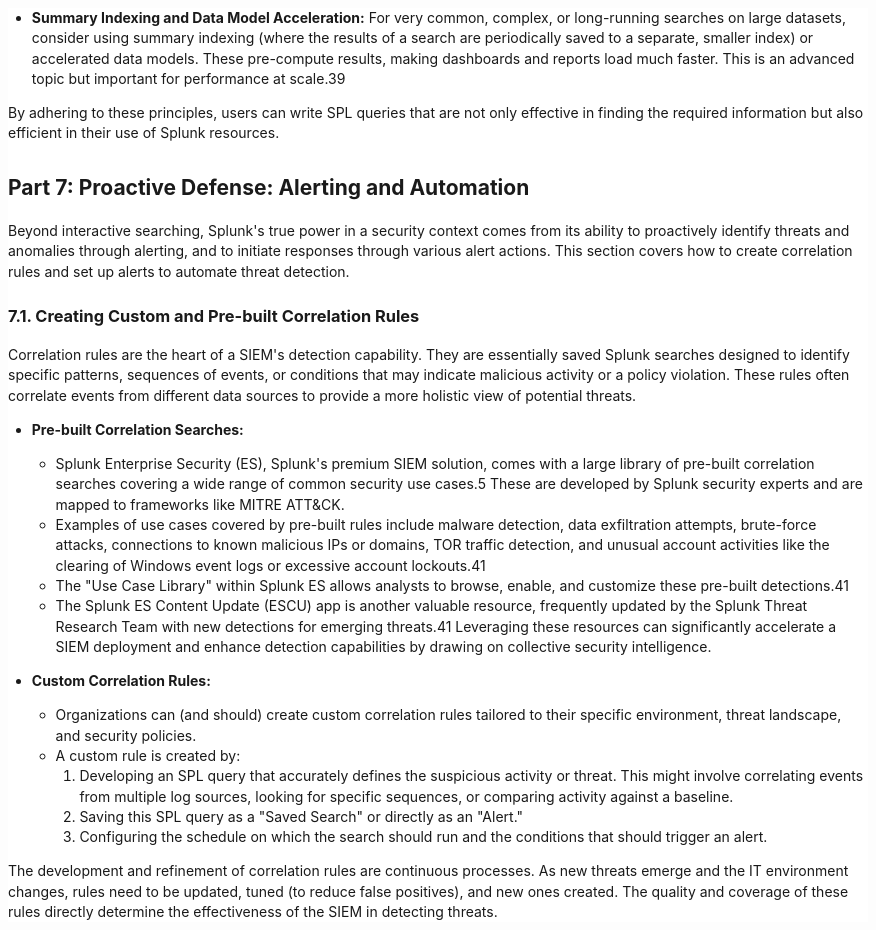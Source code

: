 - **Summary Indexing and Data Model Acceleration:** For very common, complex, or long-running searches on large datasets, consider using summary indexing (where the results of a search are periodically saved to a separate, smaller index) or accelerated data models. These pre-compute results, making dashboards and reports load much faster. This is an advanced topic but important for performance at scale.39

By adhering to these principles, users can write SPL queries that are not only effective in finding the required information but also efficient in their use of Splunk resources.

## Part 7: Proactive Defense: Alerting and Automation

Beyond interactive searching, Splunk's true power in a security context comes from its ability to proactively identify threats and anomalies through alerting, and to initiate responses through various alert actions. This section covers how to create correlation rules and set up alerts to automate threat detection.

### 7.1. Creating Custom and Pre-built Correlation Rules

Correlation rules are the heart of a SIEM's detection capability. They are essentially saved Splunk searches designed to identify specific patterns, sequences of events, or conditions that may indicate malicious activity or a policy violation. These rules often correlate events from different data sources to provide a more holistic view of potential threats.

- **Pre-built Correlation Searches:**
    
    - Splunk Enterprise Security (ES), Splunk's premium SIEM solution, comes with a large library of pre-built correlation searches covering a wide range of common security use cases.5 These are developed by Splunk security experts and are mapped to frameworks like MITRE ATT&CK.
    - Examples of use cases covered by pre-built rules include malware detection, data exfiltration attempts, brute-force attacks, connections to known malicious IPs or domains, TOR traffic detection, and unusual account activities like the clearing of Windows event logs or excessive account lockouts.41
    - The "Use Case Library" within Splunk ES allows analysts to browse, enable, and customize these pre-built detections.41
    - The Splunk ES Content Update (ESCU) app is another valuable resource, frequently updated by the Splunk Threat Research Team with new detections for emerging threats.41 Leveraging these resources can significantly accelerate a SIEM deployment and enhance detection capabilities by drawing on collective security intelligence.
- **Custom Correlation Rules:**
    
    - Organizations can (and should) create custom correlation rules tailored to their specific environment, threat landscape, and security policies.
    - A custom rule is created by:
        1. Developing an SPL query that accurately defines the suspicious activity or threat. This might involve correlating events from multiple log sources, looking for specific sequences, or comparing activity against a baseline.
        2. Saving this SPL query as a "Saved Search" or directly as an "Alert."
        3. Configuring the schedule on which the search should run and the conditions that should trigger an alert.

The development and refinement of correlation rules are continuous processes. As new threats emerge and the IT environment changes, rules need to be updated, tuned (to reduce false positives), and new ones created. The quality and coverage of these rules directly determine the effectiveness of the SIEM in detecting threats.
